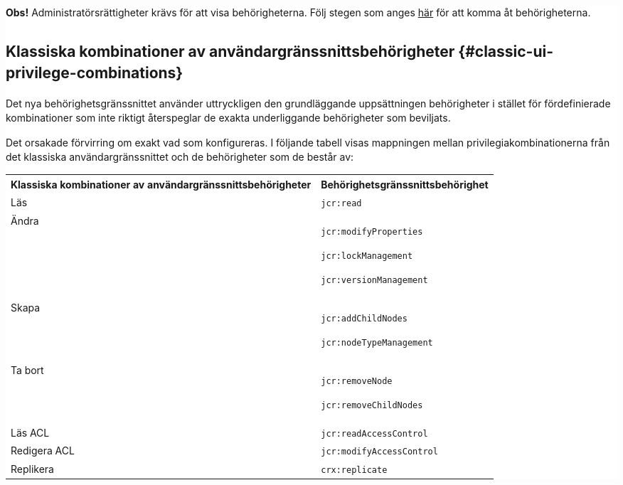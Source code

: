 
**Obs!** Administratörsrättigheter krävs för att visa behörigheterna. Följ stegen som anges [här](/help/implementing/developing/tools/repository-browser.md#navigate-the-hierarchy-navigate-the-hierarchy) för att komma åt behörigheterna.

## Klassiska kombinationer av användargränssnittsbehörigheter {#classic-ui-privilege-combinations}

Det nya behörighetsgränssnittet använder uttryckligen den grundläggande uppsättningen behörigheter i stället för fördefinierade kombinationer som inte riktigt återspeglar de exakta underliggande behörigheter som beviljats.

Det orsakade förvirring om exakt vad som konfigureras. I följande tabell visas mappningen mellan privilegiakombinationerna från det klassiska användargränssnittet och de behörigheter som de består av:

<table>
 <tbody>
  <tr>
   <th>Klassiska kombinationer av användargränssnittsbehörigheter</th>
   <th>Behörighetsgränssnittsbehörighet</th>
  </tr>
  <tr>
   <td>Läs</td>
   <td><code>jcr:read</code></td>
  </tr>
  <tr>
   <td>Ändra</td>
   <td><p><code>jcr:modifyProperties</code></p> <p><code>jcr:lockManagement</code></p> <p><code>jcr:versionManagement</code></p> </td>
  </tr>
  <tr>
   <td>Skapa</td>
   <td><p><code>jcr:addChildNodes</code></p> <p><code>jcr:nodeTypeManagement</code></p> </td>
  </tr>
  <tr>
   <td>Ta bort</td>
   <td><p><code>jcr:removeNode</code></p> <p><code>jcr:removeChildNodes</code></p> </td>
  </tr>
  <tr>
   <td>Läs ACL</td>
   <td><code>jcr:readAccessControl</code></td>
  </tr>
  <tr>
   <td>Redigera ACL</td>
   <td><code>jcr:modifyAccessControl</code></td>
  </tr>
  <tr>
   <td>Replikera</td>
   <td><code>crx:replicate</code></td>
  </tr>
 </tbody>
</table>
